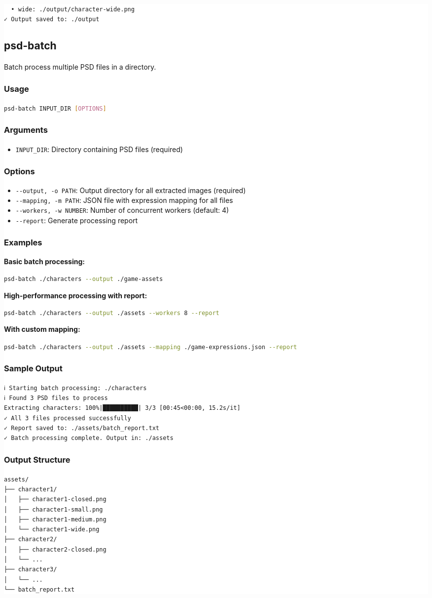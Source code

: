 ```
  • wide: ./output/character-wide.png
✓ Output saved to: ./output
```

## psd-batch

Batch process multiple PSD files in a directory.

### Usage
```bash
psd-batch INPUT_DIR [OPTIONS]
```

### Arguments
- `INPUT_DIR`: Directory containing PSD files (required)

### Options
- `--output, -o PATH`: Output directory for all extracted images (required)
- `--mapping, -m PATH`: JSON file with expression mapping for all files
- `--workers, -w NUMBER`: Number of concurrent workers (default: 4)
- `--report`: Generate processing report

### Examples

**Basic batch processing:**
```bash
psd-batch ./characters --output ./game-assets
```

**High-performance processing with report:**
```bash
psd-batch ./characters --output ./assets --workers 8 --report
```

**With custom mapping:**
```bash
psd-batch ./characters --output ./assets --mapping ./game-expressions.json --report
```

### Sample Output
```
ℹ Starting batch processing: ./characters
ℹ Found 3 PSD files to process
Extracting characters: 100%|██████████| 3/3 [00:45<00:00, 15.2s/it]
✓ All 3 files processed successfully
✓ Report saved to: ./assets/batch_report.txt
✓ Batch processing complete. Output in: ./assets
```

### Output Structure
```
assets/
├── character1/
│   ├── character1-closed.png
│   ├── character1-small.png
│   ├── character1-medium.png
│   └── character1-wide.png
├── character2/
│   ├── character2-closed.png
│   └── ...
├── character3/
│   └── ...
└── batch_report.txt
```
